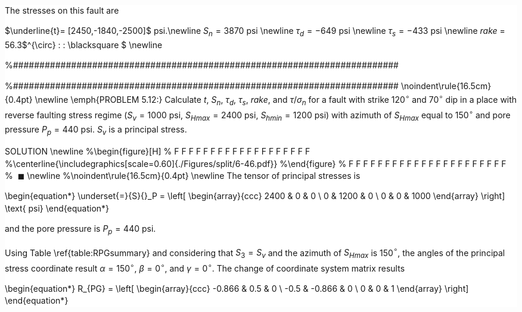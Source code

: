 The stresses on this fault are

$\underline{t}= [2450,-1840,-2500]$ psi.\newline
$S_n = 3870$ psi \newline
$\tau_d = -649$ psi \newline
$\tau_s = -433$ psi \newline
$rake$ = 56.3$^{\circ} \: \: \blacksquare $  \newline

%#########################################################################

%#########################################################################
\noindent\rule{16.5cm}{0.4pt} \newline
\emph{PROBLEM 5.12:} Calculate $t$, $S_n$, $\tau_d$, $\tau_s$, $rake$, and $\tau / \sigma_n$ for a fault with strike 120$^{\circ}$  and 70$^{\circ}$ dip in a place with reverse faulting stress regime ($S_v = 1000$ psi, $S_{Hmax} = 2400$ psi, $S_{hmin} = 1200$ psi) with azimuth of $S_{Hmax}$ equal to  150$^{\circ}$ and pore pressure $P_p = 440$ psi. $S_v$ is a principal stress.  

SOLUTION \newline 
%\begin{figure}[H] % F F F F F F F F F F F F F F F F F F F   
%\centerline{\includegraphics[scale=0.60]{./Figures/split/6-46.pdf}}
%\end{figure} % F F F F F F F F F F F F F F F F F F F F F F 
%$\: \: \blacksquare$ \newline
%\noindent\rule{16.5cm}{0.4pt} \newline
The tensor of principal stresses is 

\begin{equation*} 
	\underset{=}{S}{}_P
	= 
	\left[
	\begin{array}{ccc}
		2400 & 0  & 0 \\
		0  & 1200 & 0 \\
		0  &  0 & 1000
	\end{array}
	\right] \text{ psi}
\end{equation*}

and the pore pressure is $P_p = 440$ psi.

Using Table \ref{table:RPGsummary} and considering that $S_3 = S_v$ and the azimuth of $S_{Hmax}$ is 150$^{\circ}$, the angles of the principal stress coordinate result $\alpha = 150^{\circ}$, $\beta = 0^{\circ}$, and $\gamma = 0^{\circ}$. 
The change of coordinate system matrix results

\begin{equation*} 
	R_{PG}
	= 
	\left[
	\begin{array}{ccc}
		-0.866  & 0.5  & 0 \\
		-0.5  & -0.866  & 0 \\
		0  & 0 & 1
	\end{array}
	\right]
\end{equation*}
